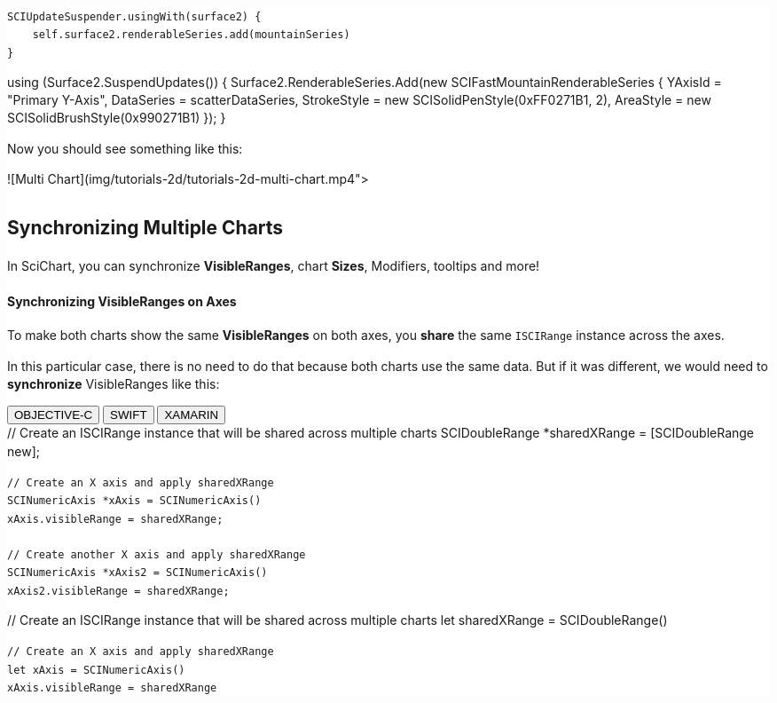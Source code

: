     SCIUpdateSuspender.usingWith(surface2) {
        self.surface2.renderableSeries.add(mountainSeries)
    }
</div>
<div class="code-snippet" id="cs">
    using (Surface2.SuspendUpdates())
    {
        Surface2.RenderableSeries.Add(new SCIFastMountainRenderableSeries
        {
            YAxisId = "Primary Y-Axis",
            DataSeries = scatterDataSeries,
            StrokeStyle = new SCISolidPenStyle(0xFF0271B1, 2),
            AreaStyle = new SCISolidBrushStyle(0x990271B1)
        });
    }
</div>

Now you should see something like this:

![Multi Chart](img/tutorials-2d/tutorials-2d-multi-chart.mp4"></video>

## Synchronizing Multiple Charts
In SciChart, you can synchronize **VisibleRanges**, chart **Sizes**, Modifiers, tooltips and more!

#### Synchronizing VisibleRanges on Axes
To make both charts show the same **VisibleRanges** on both axes, you **share** the same `ISCIRange` instance across the axes.

In this particular case, there is no need to do that because both charts use the same data. But if it was different, we would need to **synchronize** VisibleRanges like this:

<div class="code-snippet-tabs">
  <button class="code-snippet-tab" onclick="showCodeFor(event, 'objectivec')">OBJECTIVE-C</button>
  <button class="code-snippet-tab" onclick="showCodeFor(event, 'swift')">SWIFT</button>
  <button class="code-snippet-tab" onclick="showCodeFor(event, 'cs')">XAMARIN</button>
</div>
<div class="code-snippet" id="objectivec">
    // Create an ISCIRange instance that will be shared across multiple charts
    SCIDoubleRange *sharedXRange = [SCIDoubleRange new];

    // Create an X axis and apply sharedXRange
    SCINumericAxis *xAxis = SCINumericAxis()
    xAxis.visibleRange = sharedXRange;

    // Create another X axis and apply sharedXRange
    SCINumericAxis *xAxis2 = SCINumericAxis()
    xAxis2.visibleRange = sharedXRange;
</div>
<div class="code-snippet" id="swift">
    // Create an ISCIRange instance that will be shared across multiple charts
    let sharedXRange = SCIDoubleRange()

    // Create an X axis and apply sharedXRange
    let xAxis = SCINumericAxis()
    xAxis.visibleRange = sharedXRange

